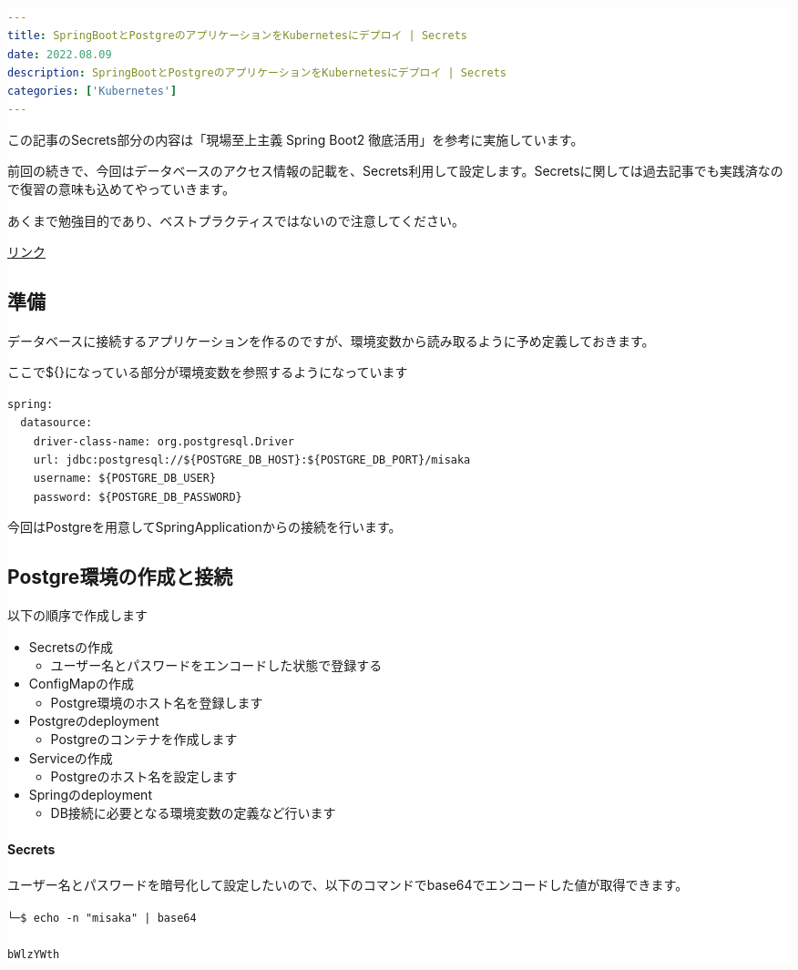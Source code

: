 ```yaml
---
title: SpringBootとPostgreのアプリケーションをKubernetesにデプロイ | Secrets
date: 2022.08.09
description: SpringBootとPostgreのアプリケーションをKubernetesにデプロイ | Secrets
categories: ['Kubernetes']
---
```


この記事のSecrets部分の内容は「現場至上主義 Spring Boot2 徹底活用」を参考に実施しています。

前回の続きで、今回はデータベースのアクセス情報の記載を、Secrets利用して設定します。Secretsに関しては過去記事でも実践済なので復習の意味も込めてやっていきます。

あくまで勉強目的であり、ベストプラクティスではないので注意してください。

[リンク](/posts/p3270)


## 準備


データベースに接続するアプリケーションを作るのですが、環境変数から読み取るように予め定義しておきます。

ここで${}になっている部分が環境変数を参照するようになっています

```html
spring:
  datasource:
    driver-class-name: org.postgresql.Driver
    url: jdbc:postgresql://${POSTGRE_DB_HOST}:${POSTGRE_DB_PORT}/misaka
    username: ${POSTGRE_DB_USER}
    password: ${POSTGRE_DB_PASSWORD}
```


今回はPostgreを用意してSpringApplicationからの接続を行います。

## Postgre環境の作成と接続


以下の順序で作成します
* Secretsの作成
  * ユーザー名とパスワードをエンコードした状態で登録する
* ConfigMapの作成
  * Postgre環境のホスト名を登録します
* Postgreのdeployment
  * Postgreのコンテナを作成します
* Serviceの作成
  * Postgreのホスト名を設定します
* Springのdeployment
  * DB接続に必要となる環境変数の定義など行います

#### Secrets


ユーザー名とパスワードを暗号化して設定したいので、以下のコマンドでbase64でエンコードした値が取得できます。
```
└─$ echo -n "misaka" | base64              

bWlzYWth

```
